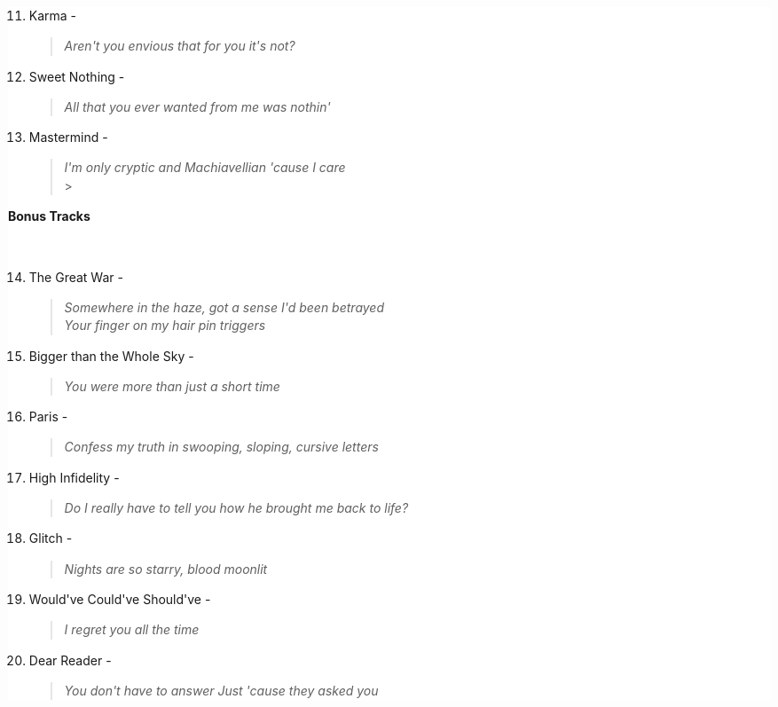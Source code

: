 11. Karma -
    > _Aren't you envious that for you it's not?_ <br>
12. Sweet Nothing -
    > _All that you ever wanted from me was nothin'_ <br>
13. Mastermind -
    > _I'm only cryptic and Machiavellian 'cause I care_ <br> > <br>

**Bonus Tracks**

<br>

14. The Great War -
    > _Somewhere in the haze, got a sense I'd been betrayed_ <br> _Your finger on my hair pin triggers_ <br>
15. Bigger than the Whole Sky -
    > _You were more than just a short time_ <br>
16. Paris -
    > _Confess my truth in swooping, sloping, cursive letters_ <br>
17. High Infidelity -
    > _Do I really have to tell you how he brought me back to life?_ <br>
18. Glitch -
    > _Nights are so starry, blood moonlit_ <br>
19. Would've Could've Should've -
    > _I regret you all the time_ <br>
20. Dear Reader -
    > _You don't have to answer Just 'cause they asked you_ <br>
